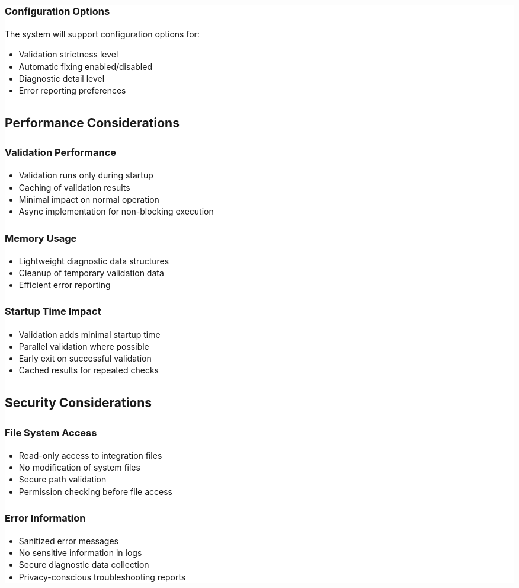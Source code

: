 ### Configuration Options

The system will support configuration options for:
- Validation strictness level
- Automatic fixing enabled/disabled
- Diagnostic detail level
- Error reporting preferences

## Performance Considerations

### Validation Performance
- Validation runs only during startup
- Caching of validation results
- Minimal impact on normal operation
- Async implementation for non-blocking execution

### Memory Usage
- Lightweight diagnostic data structures
- Cleanup of temporary validation data
- Efficient error reporting

### Startup Time Impact
- Validation adds minimal startup time
- Parallel validation where possible
- Early exit on successful validation
- Cached results for repeated checks

## Security Considerations

### File System Access
- Read-only access to integration files
- No modification of system files
- Secure path validation
- Permission checking before file access

### Error Information
- Sanitized error messages
- No sensitive information in logs
- Secure diagnostic data collection
- Privacy-conscious troubleshooting reports